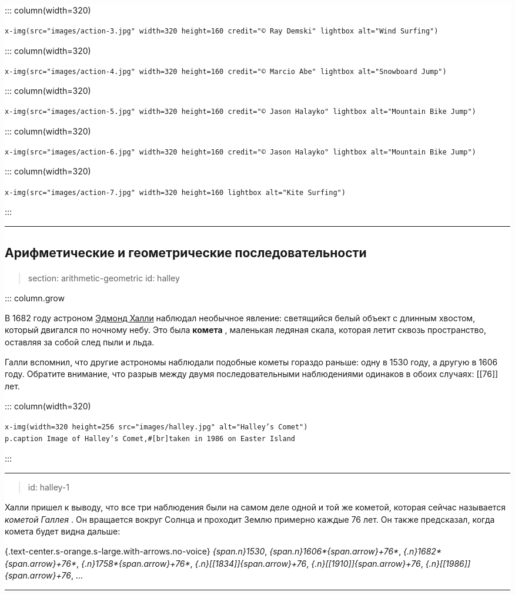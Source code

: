 ::: column(width=320)

    x-img(src="images/action-3.jpg" width=320 height=160 credit="© Ray Demski" lightbox alt="Wind Surfing")

::: column(width=320)

    x-img(src="images/action-4.jpg" width=320 height=160 credit="© Marcio Abe" lightbox alt="Snowboard Jump")

::: column(width=320)

    x-img(src="images/action-5.jpg" width=320 height=160 credit="© Jason Halayko" lightbox alt="Mountain Bike Jump")

::: column(width=320)

    x-img(src="images/action-6.jpg" width=320 height=160 credit="© Jason Halayko" lightbox alt="Mountain Bike Jump")

::: column(width=320)

    x-img(src="images/action-7.jpg" width=320 height=160 lightbox alt="Kite Surfing")

:::

---

## Арифметические и геометрические последовательности 

> section: arithmetic-geometric
> id: halley

::: column.grow

В 1682 году астроном [Эдмонд Халли](bio:halley) наблюдал необычное явление: светящийся белый объект с длинным хвостом, который двигался по ночному небу. Это была __комета__ , маленькая ледяная скала, которая летит сквозь пространство, оставляя за собой след пыли и льда. 

Галли вспомнил, что другие астрономы наблюдали подобные кометы гораздо раньше: одну в 1530 году, а другую в 1606 году. Обратите внимание, что разрыв между двумя последовательными наблюдениями одинаков в обоих случаях: [[76]] лет. 

::: column(width=320)

    x-img(width=320 height=256 src="images/halley.jpg" alt="Halley’s Comet")
    p.caption Image of Halley’s Comet,#[br]taken in 1986 on Easter Island

:::

---
> id: halley-1

Халли пришел к выводу, что все три наблюдения были на самом деле одной и той же кометой, которая сейчас называется _кометой Галлея_ . Он вращается вокруг Солнца и проходит Землю примерно каждые 76 лет. Он также предсказал, когда комета будет видна дальше: 

{.text-center.s-orange.s-large.with-arrows.no-voice} _{span.n}1530_,
_{span.n}1606*{span.arrow}+76*_, _{.n}1682*{span.arrow}+76*_,
_{.n}1758*{span.arrow}+76*_, _{.n}[[1834]]*{span.arrow}+76*_,
_{.n}[[1910]]*{span.arrow}+76*_, _{.n}[[1986]]*{span.arrow}+76*_, …

---